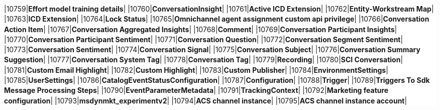 |10759|**Effort model training details**|
|10760|**ConversationInsight**|
|10761|**Active ICD Extension**|
|10762|**Entity-Workstream Map**|
|10763|**ICD Extension**|
|10764|**Lock Status**|
|10765|**Omnichannel agent assignment custom api privilege**|
|10766|**Conversation Action Item**|
|10767|**Conversation Aggregated Insights**|
|10768|**Comment**|
|10769|**Conversation Participant Insights**|
|10770|**Conversation Participant Sentiment**|
|10771|**Conversation Question**|
|10772|**Conversation Segment Sentiment**|
|10773|**Conversation Sentiment**|
|10774|**Conversation Signal**|
|10775|**Conversation Subject**|
|10776|**Conversation Summary Suggestion**|
|10777|**Conversation System Tag**|
|10778|**Conversation Tag**|
|10779|**Recording**|
|10780|**SCI Conversation**|
|10781|**Custom Email Highlight**|
|10782|**Custom Highlight**|
|10783|**Custom Publisher**|
|10784|**EnvironmentSettings**|
|10785|**UserSettings**|
|10786|**CatalogEventStatusConfiguration**|
|10787|**Configuration**|
|10788|**Trigger**|
|10789|**Triggers To Sdk Message Processing Steps**|
|10790|**EventParameterMetadata**|
|10791|**TrackingContext**|
|10792|**Marketing feature configuration**|
|10793|**msdynmkt_experimentv2**|
|10794|**ACS channel instance**|
|10795|**ACS channel instance account**|